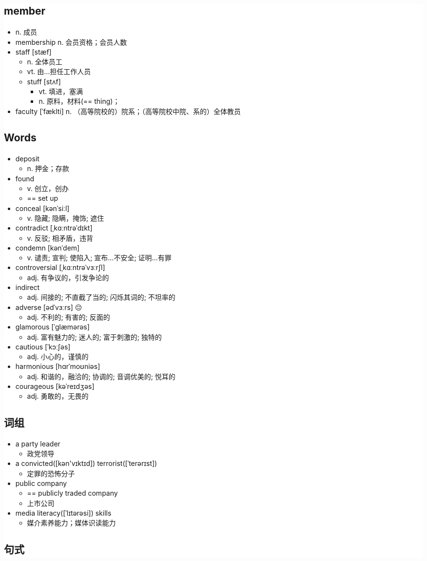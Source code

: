 ## member

- n. 成员
- membership n. 会员资格；会员人数
- staff [stæf]
    - n. 全体员工
    - vt. 由...担任工作人员
    - stuff [stʌf]
        - vt. 填进，塞满
        - n. 原料，材料(== thing)；
- faculty [ˈfæklti] n. （高等院校的）院系；（高等院校中院、系的）全体教员

## Words

- deposit
    - n. 押金；存款
- found
    - v. 创立，创办
    - == set up
- conceal [kənˈsiːl]
    - v. 隐藏; 隐瞒，掩饰; 遮住
- contradict [ˌkɑːntrəˈdɪkt]
    - v. 反驳; 相矛盾，违背
- condemn [kənˈdem]
    - v. 谴责; 宣判; 使陷入; 宣布...不安全; 证明...有罪
- controversial [ˌkɑːntrəˈvɜːrʃl]
    - adj. 有争议的，引发争论的
- indirect
    - adj. 间接的; 不直截了当的; 闪烁其词的; 不坦率的
- adverse [ədˈvɜːrs] 😔
    - adj. 不利的; 有害的; 反面的
- glamorous [ˈɡlæmərəs]
    - adj. 富有魅力的; 迷人的; 富于刺激的; 独特的
- cautious  [ˈkɔːʃəs]
    - adj. 小心的，谨慎的
- harmonious [hɑrˈmoʊniəs]
    - adj. 和谐的，融洽的; 协调的; 音调优美的; 悦耳的
- courageous [kəˈreɪdʒəs]
    - adj. 勇敢的，无畏的

## 词组

- a party leader
    - 政党领导
- a convicted([kən'vɪktɪd]) terrorist([ˈterərɪst])
    - 定罪的恐怖分子
- public company
    - == publicly traded company
    - 上市公司
- media literacy([ˈlɪtərəsi]) skills
    - 媒介素养能力；媒体识读能力

## 句式
